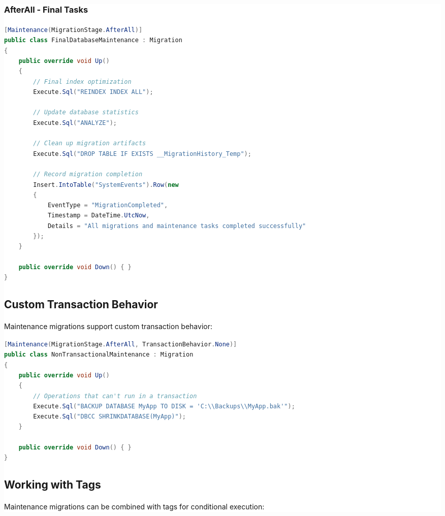 ### AfterAll - Final Tasks

```csharp
[Maintenance(MigrationStage.AfterAll)]
public class FinalDatabaseMaintenance : Migration
{
    public override void Up()
    {
        // Final index optimization
        Execute.Sql("REINDEX INDEX ALL");

        // Update database statistics
        Execute.Sql("ANALYZE");

        // Clean up migration artifacts
        Execute.Sql("DROP TABLE IF EXISTS __MigrationHistory_Temp");

        // Record migration completion
        Insert.IntoTable("SystemEvents").Row(new
        {
            EventType = "MigrationCompleted",
            Timestamp = DateTime.UtcNow,
            Details = "All migrations and maintenance tasks completed successfully"
        });
    }

    public override void Down() { }
}
```

## Custom Transaction Behavior

Maintenance migrations support custom transaction behavior:

```csharp
[Maintenance(MigrationStage.AfterAll, TransactionBehavior.None)]
public class NonTransactionalMaintenance : Migration
{
    public override void Up()
    {
        // Operations that can't run in a transaction
        Execute.Sql("BACKUP DATABASE MyApp TO DISK = 'C:\\Backups\\MyApp.bak'");
        Execute.Sql("DBCC SHRINKDATABASE(MyApp)");
    }

    public override void Down() { }
}
```

## Working with Tags

Maintenance migrations can be combined with tags for conditional execution:
